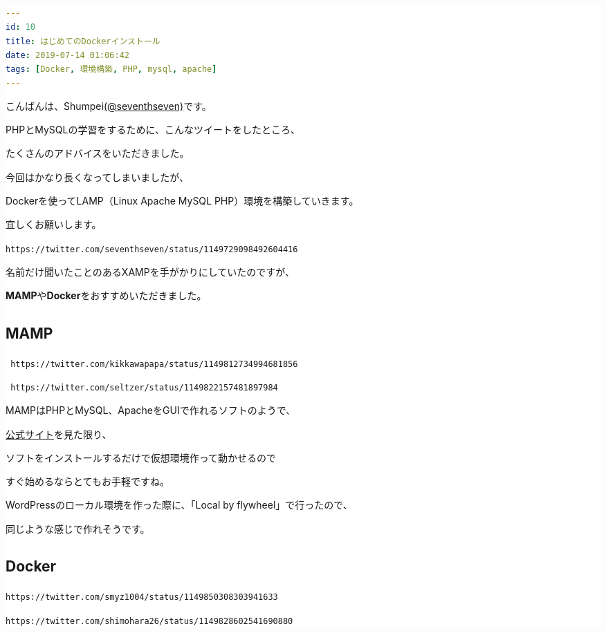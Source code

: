 ```yaml
---
id: 10
title: はじめてのDockerインストール
date: 2019-07-14 01:06:42
tags: [Docker, 環境構築, PHP, mysql, apache]
---
```


こんばんは、Shumpei[(@seventhseven)](https://twitter.com/seventhseven)です。

PHPとMySQLの学習をするために、こんなツイートをしたところ、

たくさんのアドバイスをいただきました。

今回はかなり長くなってしまいましたが、

Dockerを使ってLAMP（Linux Apache MySQL PHP）環境を構築していきます。

宜しくお願いします。

```twitter
https://twitter.com/seventhseven/status/1149729098492604416
```

名前だけ聞いたことのあるXAMPを手がかりにしていたのですが、

**MAMP**や**Docker**をおすすめいただきました。

## MAMP

```twitter
 https://twitter.com/kikkawapapa/status/1149812734994681856
```

```twitter
 https://twitter.com/seltzer/status/1149822157481897984
```

MAMPはPHPとMySQL、ApacheをGUIで作れるソフトのようで、

[公式サイト](https://www.mamp.info/en/)を見た限り、

ソフトをインストールするだけで仮想環境作って動かせるので

すぐ始めるならとてもお手軽ですね。

WordPressのローカル環境を作った際に、「Local by flywheel」で行ったので、

同じような感じで作れそうです。

## Docker

```twitter
https://twitter.com/smyz1004/status/1149850308303941633
```

```twitter
https://twitter.com/shimohara26/status/1149828602541690880
```
